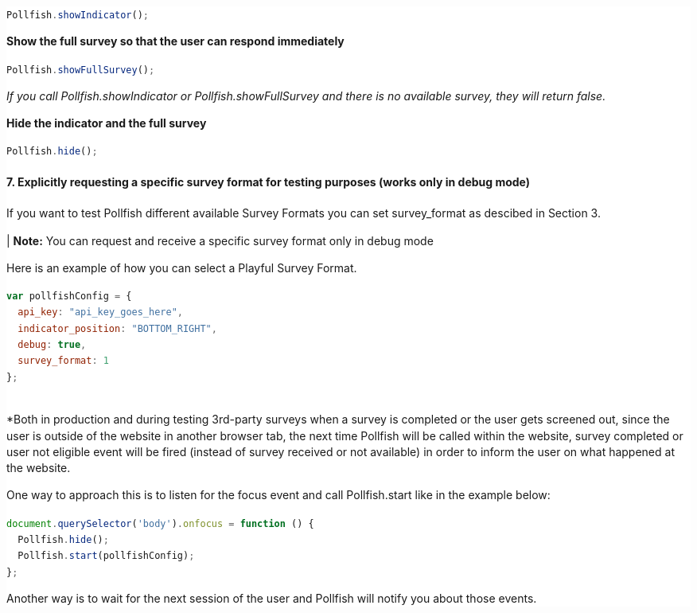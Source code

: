 ```js
Pollfish.showIndicator();
```

**Show the full survey so that the user can respond immediately**  

```js
Pollfish.showFullSurvey();
```

_If you call Pollfish.showIndicator or Pollfish.showFullSurvey and there is no available survey, they will return false._

**Hide the indicator and the full survey**  

```js
Pollfish.hide();
```

#### 7\. Explicitly requesting a specific survey format for testing purposes (works only in debug mode)

If you want to test Pollfish different available Survey Formats you can set survey_format as descibed in Section 3.

| **Note:** You can request and receive a specific survey format only in debug mode

Here is an example of how you can select a Playful Survey Format.

```js
var pollfishConfig = {
  api_key: "api_key_goes_here",
  indicator_position: "BOTTOM_RIGHT",
  debug: true,
  survey_format: 1
};
```
<br/>
*Both in production and during testing 3rd-party surveys when a survey is completed or the user gets screened out, since the user is outside of the website in another browser tab, the next time Pollfish will be called within the website, survey completed or user not eligible event will be fired (instead of survey received or not available) in order to inform the user on what happened at the website.
<br/>

One way to approach this is to listen for the focus event and call Pollfish.start like in the example below:

```js
document.querySelector('body').onfocus = function () {
  Pollfish.hide();
  Pollfish.start(pollfishConfig);
};
```

Another way is to wait for the next session of the user and Pollfish will notify you about those events.
